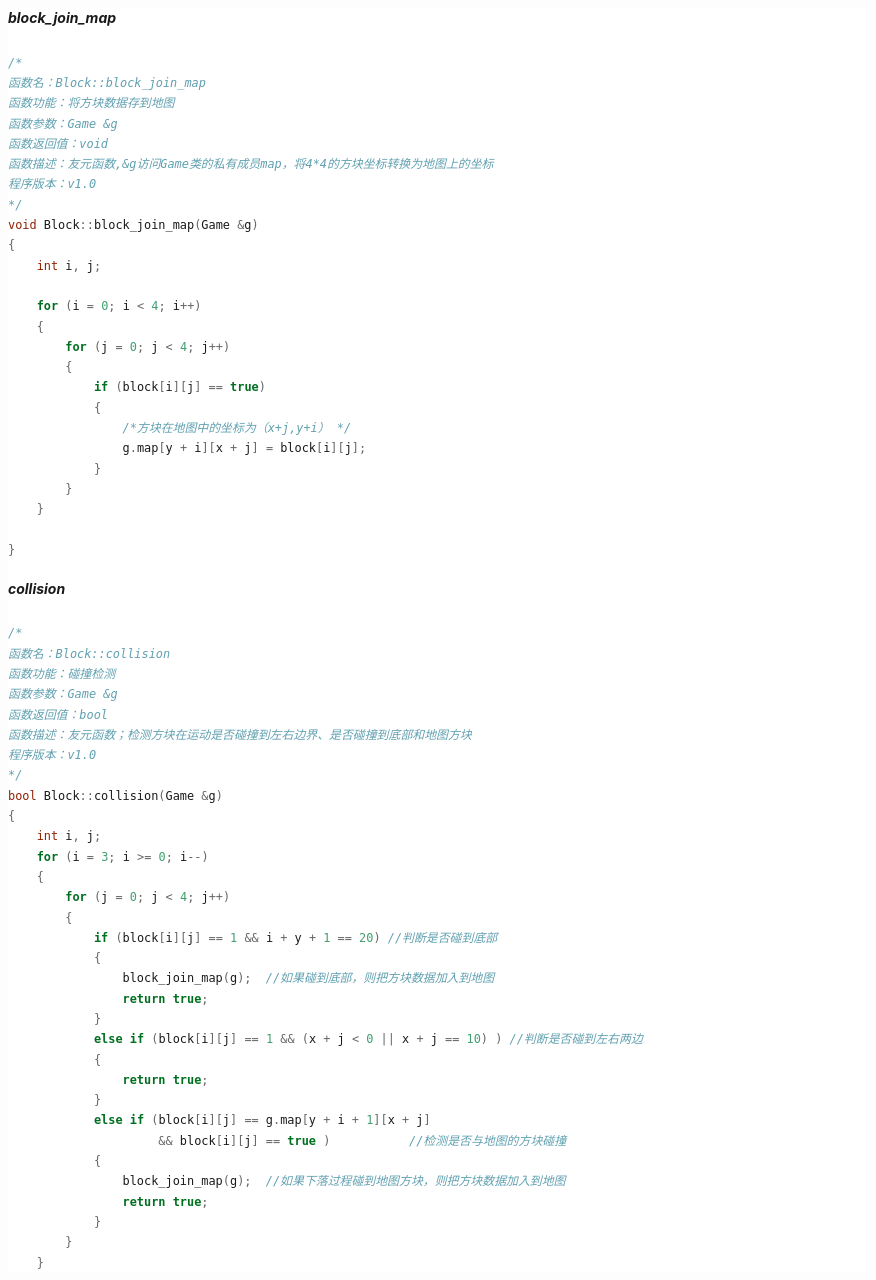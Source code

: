##### block_join_map

```c++
/*
函数名：Block::block_join_map
函数功能：将方块数据存到地图
函数参数：Game &g
函数返回值：void
函数描述：友元函数,&g访问Game类的私有成员map，将4*4的方块坐标转换为地图上的坐标
程序版本：v1.0
*/
void Block::block_join_map(Game &g)
{
	int i, j;

	for (i = 0; i < 4; i++)
	{
		for (j = 0; j < 4; j++)
		{
			if (block[i][j] == true)
			{
				/*方块在地图中的坐标为（x+j,y+i） */
				g.map[y + i][x + j] = block[i][j];
			}
		}
	}

}
```

##### collision

```c++
/*
函数名：Block::collision
函数功能：碰撞检测
函数参数：Game &g
函数返回值：bool
函数描述：友元函数；检测方块在运动是否碰撞到左右边界、是否碰撞到底部和地图方块
程序版本：v1.0
*/
bool Block::collision(Game &g)
{
	int i, j;
	for (i = 3; i >= 0; i--)
	{
		for (j = 0; j < 4; j++)
		{
			if (block[i][j] == 1 && i + y + 1 == 20) //判断是否碰到底部
			{
				block_join_map(g);	//如果碰到底部，则把方块数据加入到地图
				return true;
			}
			else if (block[i][j] == 1 && (x + j < 0 || x + j == 10) ) //判断是否碰到左右两边
			{
				return true;
			}
			else if (block[i][j] == g.map[y + i + 1][x + j]
			         && block[i][j] == true ) 			//检测是否与地图的方块碰撞
			{
				block_join_map(g);	//如果下落过程碰到地图方块，则把方块数据加入到地图
				return true;
			}
		}
	}
```